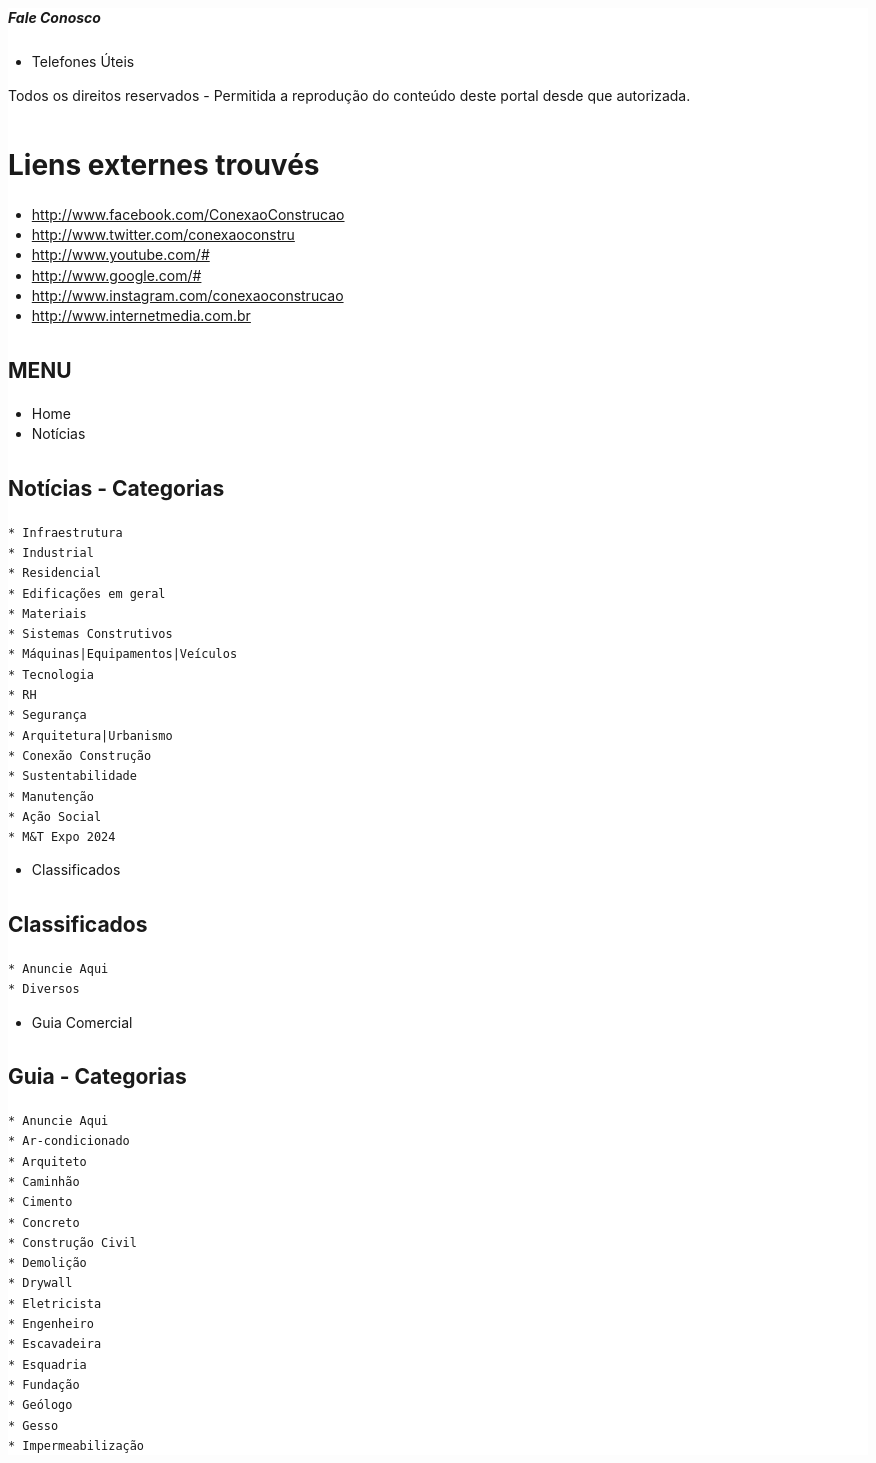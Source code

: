 
##### Fale Conosco
  * Telefones Úteis


Todos os direitos reservados - Permitida a reprodução do conteúdo deste portal desde que autorizada. 


# Liens externes trouvés
- http://www.facebook.com/ConexaoConstrucao
- http://www.twitter.com/conexaoconstru
- http://www.youtube.com/#
- http://www.google.com/#
- http://www.instagram.com/conexaoconstrucao
- http://www.internetmedia.com.br
## MENU
  * Home
  * Notícias
## Notícias - Categorias
    * Infraestrutura
    * Industrial
    * Residencial
    * Edificações em geral
    * Materiais
    * Sistemas Construtivos
    * Máquinas|Equipamentos|Veículos
    * Tecnologia
    * RH
    * Segurança 
    * Arquitetura|Urbanismo
    * Conexão Construção
    * Sustentabilidade
    * Manutenção
    * Ação Social
    * M&T Expo 2024
  * Classificados
## Classificados
    * Anuncie Aqui
    * Diversos
  * Guia Comercial
## Guia - Categorias
    * Anuncie Aqui
    * Ar-condicionado
    * Arquiteto
    * Caminhão
    * Cimento
    * Concreto
    * Construção Civil
    * Demolição
    * Drywall
    * Eletricista
    * Engenheiro
    * Escavadeira
    * Esquadria
    * Fundação
    * Geólogo
    * Gesso
    * Impermeabilização